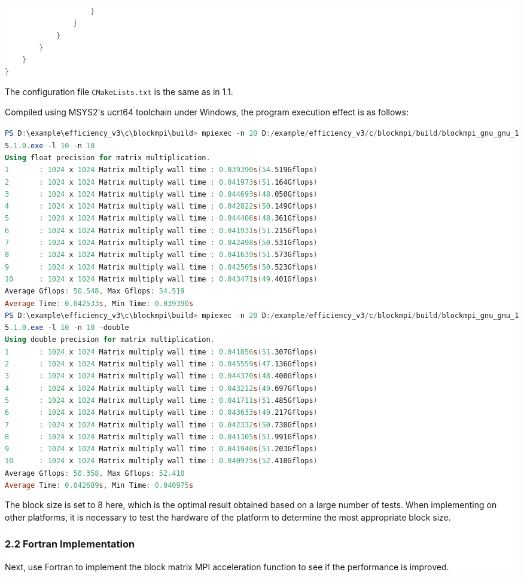 ```C
                    }
                }
            }
        }
    }
}
```

The configuration file `CMakeLists.txt` is the same as in 1.1.

Compiled using MSYS2's ucrt64 toolchain under Windows, the program execution effect is as follows:
```powershell
PS D:\example\efficiency_v3\c\blockmpi\build> mpiexec -n 20 D:/example/efficiency_v3/c/blockmpi/build/blockmpi_gnu_gnu_15.1.0.exe -l 10 -n 10        
Using float precision for matrix multiplication.
1       : 1024 x 1024 Matrix multiply wall time : 0.039390s(54.519Gflops)
2       : 1024 x 1024 Matrix multiply wall time : 0.041973s(51.164Gflops)
3       : 1024 x 1024 Matrix multiply wall time : 0.044693s(48.050Gflops)
4       : 1024 x 1024 Matrix multiply wall time : 0.042822s(50.149Gflops)
5       : 1024 x 1024 Matrix multiply wall time : 0.044406s(48.361Gflops)
6       : 1024 x 1024 Matrix multiply wall time : 0.041931s(51.215Gflops)
7       : 1024 x 1024 Matrix multiply wall time : 0.042498s(50.531Gflops)
8       : 1024 x 1024 Matrix multiply wall time : 0.041639s(51.573Gflops)
9       : 1024 x 1024 Matrix multiply wall time : 0.042505s(50.523Gflops)
10      : 1024 x 1024 Matrix multiply wall time : 0.043471s(49.401Gflops)
Average Gflops: 50.548, Max Gflops: 54.519
Average Time: 0.042533s, Min Time: 0.039390s
PS D:\example\efficiency_v3\c\blockmpi\build> mpiexec -n 20 D:/example/efficiency_v3/c/blockmpi/build/blockmpi_gnu_gnu_15.1.0.exe -l 10 -n 10 -double
Using double precision for matrix multiplication.
1       : 1024 x 1024 Matrix multiply wall time : 0.041856s(51.307Gflops)
2       : 1024 x 1024 Matrix multiply wall time : 0.045559s(47.136Gflops)
3       : 1024 x 1024 Matrix multiply wall time : 0.044370s(48.400Gflops)
4       : 1024 x 1024 Matrix multiply wall time : 0.043212s(49.697Gflops)
5       : 1024 x 1024 Matrix multiply wall time : 0.041711s(51.485Gflops)
6       : 1024 x 1024 Matrix multiply wall time : 0.043633s(49.217Gflops)
7       : 1024 x 1024 Matrix multiply wall time : 0.042332s(50.730Gflops)
8       : 1024 x 1024 Matrix multiply wall time : 0.041305s(51.991Gflops)
9       : 1024 x 1024 Matrix multiply wall time : 0.041940s(51.203Gflops)
10      : 1024 x 1024 Matrix multiply wall time : 0.040975s(52.410Gflops)
Average Gflops: 50.358, Max Gflops: 52.410
Average Time: 0.042689s, Min Time: 0.040975s
```
The block size is set to 8 here, which is the optimal result obtained based on a large number of tests. When implementing on other platforms, it is necessary to test the hardware of the platform to determine the most appropriate block size.

### 2.2 Fortran Implementation

Next, use Fortran to implement the block matrix MPI acceleration function to see if the performance is improved.
